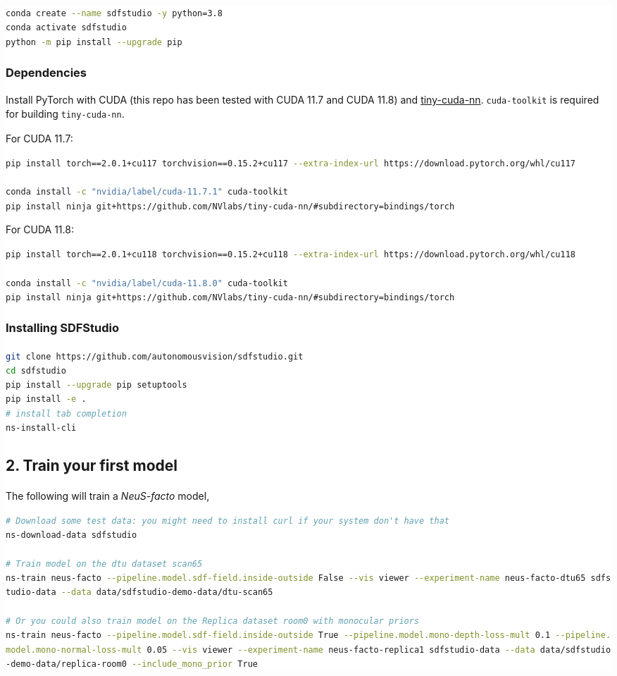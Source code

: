 ```bash
conda create --name sdfstudio -y python=3.8
conda activate sdfstudio
python -m pip install --upgrade pip
```

### Dependencies

Install PyTorch with CUDA (this repo has been tested with CUDA 11.7 and CUDA 11.8) and [tiny-cuda-nn](https://github.com/NVlabs/tiny-cuda-nn).
`cuda-toolkit` is required for building `tiny-cuda-nn`.

For CUDA 11.7:

```bash
pip install torch==2.0.1+cu117 torchvision==0.15.2+cu117 --extra-index-url https://download.pytorch.org/whl/cu117

conda install -c "nvidia/label/cuda-11.7.1" cuda-toolkit
pip install ninja git+https://github.com/NVlabs/tiny-cuda-nn/#subdirectory=bindings/torch
```

For CUDA 11.8:

```bash
pip install torch==2.0.1+cu118 torchvision==0.15.2+cu118 --extra-index-url https://download.pytorch.org/whl/cu118

conda install -c "nvidia/label/cuda-11.8.0" cuda-toolkit
pip install ninja git+https://github.com/NVlabs/tiny-cuda-nn/#subdirectory=bindings/torch
```

### Installing SDFStudio

```bash
git clone https://github.com/autonomousvision/sdfstudio.git
cd sdfstudio
pip install --upgrade pip setuptools
pip install -e .
# install tab completion
ns-install-cli
```

## 2. Train your first model

The following will train a _NeuS-facto_ model,

```bash
# Download some test data: you might need to install curl if your system don't have that
ns-download-data sdfstudio

# Train model on the dtu dataset scan65
ns-train neus-facto --pipeline.model.sdf-field.inside-outside False --vis viewer --experiment-name neus-facto-dtu65 sdfstudio-data --data data/sdfstudio-demo-data/dtu-scan65

# Or you could also train model on the Replica dataset room0 with monocular priors
ns-train neus-facto --pipeline.model.sdf-field.inside-outside True --pipeline.model.mono-depth-loss-mult 0.1 --pipeline.model.mono-normal-loss-mult 0.05 --vis viewer --experiment-name neus-facto-replica1 sdfstudio-data --data data/sdfstudio-demo-data/replica-room0 --include_mono_prior True
```
